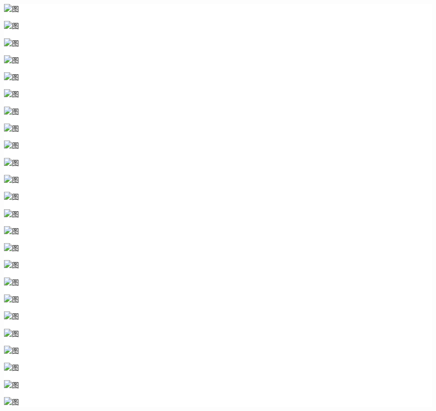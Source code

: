 ![图](http://news.nankai.edu.cn/ywsd/system/2021/12/27/n)

![图](http://news.nankai.edu.cn/ywsd/system/2021/12/27/p)

![图](http://news.nankai.edu.cn/ywsd/system/2021/12/27/)

![图](http://news.nankai.edu.cn/ywsd/system/2021/12/27/0)

![图](http://news.nankai.edu.cn/ywsd/system/2021/12/27/0)

![图](http://news.nankai.edu.cn/ywsd/system/2021/12/27/9)

![图](http://news.nankai.edu.cn/ywsd/system/2021/12/27/f)

![图](http://news.nankai.edu.cn/ywsd/system/2021/12/27/d)

![图](http://news.nankai.edu.cn/ywsd/system/2021/12/27/5)

![图](http://news.nankai.edu.cn/ywsd/system/2021/12/27/3)

![图](http://news.nankai.edu.cn/ywsd/system/2021/12/27/8)

![图](http://news.nankai.edu.cn/ywsd/system/2021/12/27/_)

![图](http://news.nankai.edu.cn/ywsd/system/2021/12/27/7)

![图](http://news.nankai.edu.cn/ywsd/system/2021/12/27/6)

![图](http://news.nankai.edu.cn/ywsd/system/2021/12/27/6)

![图](http://news.nankai.edu.cn/ywsd/system/2021/12/27/3)

![图](http://news.nankai.edu.cn/ywsd/system/2021/12/27/4)

![图](http://news.nankai.edu.cn/ywsd/system/2021/12/27/0)

![图](http://news.nankai.edu.cn/ywsd/system/2021/12/27/0)

![图](http://news.nankai.edu.cn/ywsd/system/2021/12/27/0)

![图](http://news.nankai.edu.cn/ywsd/system/2021/12/27/3)

![图](http://news.nankai.edu.cn/ywsd/system/2021/12/27/0)

![图](http://news.nankai.edu.cn/ywsd/system/2021/12/27/0)

![图](http://news.nankai.edu.cn/)
